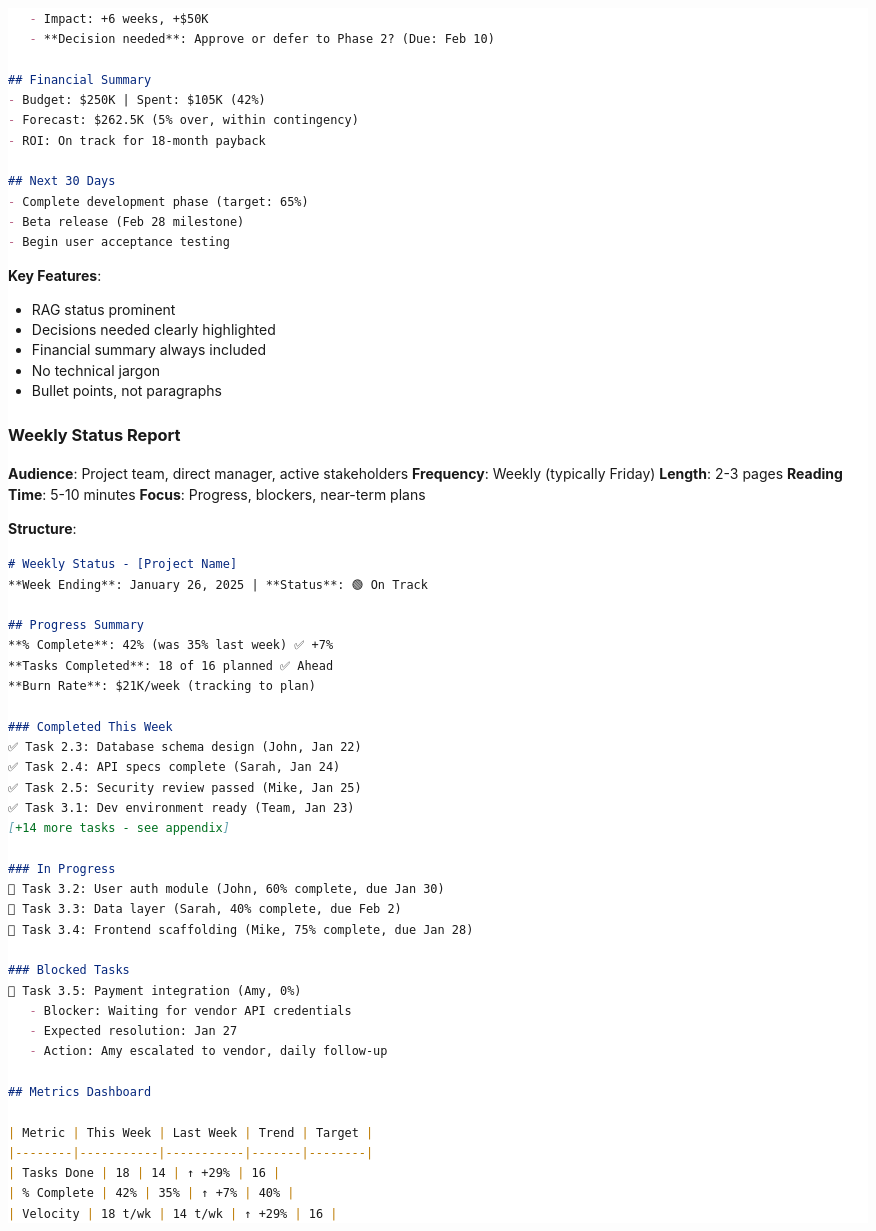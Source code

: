 ```markdown
   - Impact: +6 weeks, +$50K
   - **Decision needed**: Approve or defer to Phase 2? (Due: Feb 10)

## Financial Summary
- Budget: $250K | Spent: $105K (42%)
- Forecast: $262.5K (5% over, within contingency)
- ROI: On track for 18-month payback

## Next 30 Days
- Complete development phase (target: 65%)
- Beta release (Feb 28 milestone)
- Begin user acceptance testing
```

**Key Features**:
- RAG status prominent
- Decisions needed clearly highlighted
- Financial summary always included
- No technical jargon
- Bullet points, not paragraphs

### Weekly Status Report

**Audience**: Project team, direct manager, active stakeholders
**Frequency**: Weekly (typically Friday)
**Length**: 2-3 pages
**Reading Time**: 5-10 minutes
**Focus**: Progress, blockers, near-term plans

**Structure**:
```markdown
# Weekly Status - [Project Name]
**Week Ending**: January 26, 2025 | **Status**: 🟢 On Track

## Progress Summary
**% Complete**: 42% (was 35% last week) ✅ +7%
**Tasks Completed**: 18 of 16 planned ✅ Ahead
**Burn Rate**: $21K/week (tracking to plan)

### Completed This Week
✅ Task 2.3: Database schema design (John, Jan 22)
✅ Task 2.4: API specs complete (Sarah, Jan 24)
✅ Task 2.5: Security review passed (Mike, Jan 25)
✅ Task 3.1: Dev environment ready (Team, Jan 23)
[+14 more tasks - see appendix]

### In Progress
🔄 Task 3.2: User auth module (John, 60% complete, due Jan 30)
🔄 Task 3.3: Data layer (Sarah, 40% complete, due Feb 2)
🔄 Task 3.4: Frontend scaffolding (Mike, 75% complete, due Jan 28)

### Blocked Tasks
🚫 Task 3.5: Payment integration (Amy, 0%)
   - Blocker: Waiting for vendor API credentials
   - Expected resolution: Jan 27
   - Action: Amy escalated to vendor, daily follow-up

## Metrics Dashboard

| Metric | This Week | Last Week | Trend | Target |
|--------|-----------|-----------|-------|--------|
| Tasks Done | 18 | 14 | ↑ +29% | 16 |
| % Complete | 42% | 35% | ↑ +7% | 40% |
| Velocity | 18 t/wk | 14 t/wk | ↑ +29% | 16 |
```